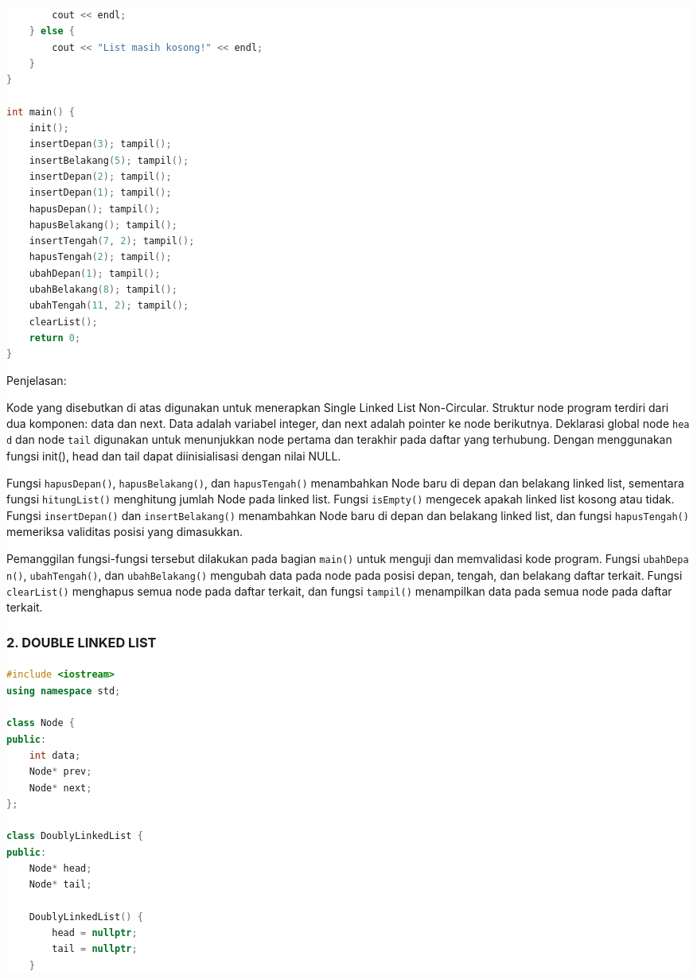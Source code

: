 ```C++
        cout << endl;
    } else {
        cout << "List masih kosong!" << endl;
    }
}

int main() {
    init();
    insertDepan(3); tampil();
    insertBelakang(5); tampil();
    insertDepan(2); tampil();
    insertDepan(1); tampil();
    hapusDepan(); tampil();
    hapusBelakang(); tampil();
    insertTengah(7, 2); tampil();
    hapusTengah(2); tampil();
    ubahDepan(1); tampil();
    ubahBelakang(8); tampil();
    ubahTengah(11, 2); tampil();
    clearList();
    return 0;
}
```
Penjelasan:

Kode yang disebutkan di atas digunakan untuk menerapkan Single Linked List Non-Circular. Struktur node program terdiri dari dua komponen: data dan next. Data adalah variabel integer, dan next adalah pointer ke node berikutnya. Deklarasi global node `head` dan node `tail` digunakan untuk menunjukkan node pertama dan terakhir pada daftar yang terhubung. Dengan menggunakan fungsi init(), head dan tail dapat diinisialisasi dengan nilai NULL.

Fungsi `hapusDepan()`, `hapusBelakang()`, dan `hapusTengah()` menambahkan Node baru di depan dan belakang linked list, sementara fungsi `hitungList()` menghitung jumlah Node pada linked list. Fungsi `isEmpty()` mengecek apakah linked list kosong atau tidak. Fungsi `insertDepan()` dan `insertBelakang()` menambahkan Node baru di depan dan belakang linked list, dan fungsi `hapusTengah()` memeriksa validitas posisi yang dimasukkan.

Pemanggilan fungsi-fungsi tersebut dilakukan pada bagian `main()` untuk menguji dan memvalidasi kode program. Fungsi `ubahDepan()`, `ubahTengah()`, dan `ubahBelakang()` mengubah data pada node pada posisi depan, tengah, dan belakang daftar terkait. Fungsi `clearList()` menghapus semua node pada daftar terkait, dan fungsi `tampil()` menampilkan data pada semua node pada daftar terkait.


### 2. DOUBLE LINKED LIST

```C++
#include <iostream>
using namespace std;

class Node {
public:
    int data;
    Node* prev;
    Node* next;
};

class DoublyLinkedList {
public:
    Node* head;
    Node* tail;

    DoublyLinkedList() {
        head = nullptr;
        tail = nullptr;
    }
```
